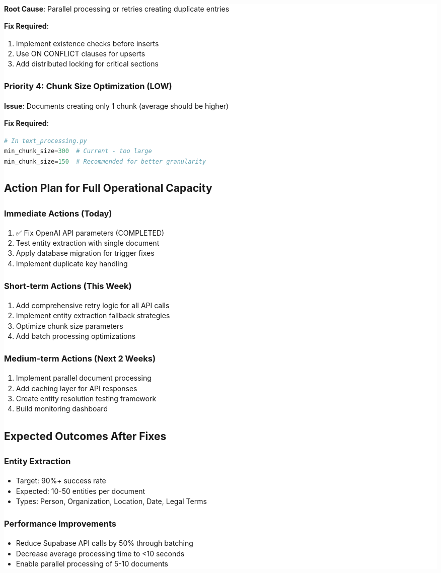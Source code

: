 **Root Cause**: Parallel processing or retries creating duplicate entries

**Fix Required**:
1. Implement existence checks before inserts
2. Use ON CONFLICT clauses for upserts
3. Add distributed locking for critical sections

### Priority 4: Chunk Size Optimization (LOW)

**Issue**: Documents creating only 1 chunk (average should be higher)

**Fix Required**:
```python
# In text_processing.py
min_chunk_size=300  # Current - too large
min_chunk_size=150  # Recommended for better granularity
```

## Action Plan for Full Operational Capacity

### Immediate Actions (Today)
1. ✅ Fix OpenAI API parameters (COMPLETED)
2. Test entity extraction with single document
3. Apply database migration for trigger fixes
4. Implement duplicate key handling

### Short-term Actions (This Week)
1. Add comprehensive retry logic for all API calls
2. Implement entity extraction fallback strategies
3. Optimize chunk size parameters
4. Add batch processing optimizations

### Medium-term Actions (Next 2 Weeks)
1. Implement parallel document processing
2. Add caching layer for API responses
3. Create entity resolution testing framework
4. Build monitoring dashboard

## Expected Outcomes After Fixes

### Entity Extraction
- Target: 90%+ success rate
- Expected: 10-50 entities per document
- Types: Person, Organization, Location, Date, Legal Terms

### Performance Improvements
- Reduce Supabase API calls by 50% through batching
- Decrease average processing time to <10 seconds
- Enable parallel processing of 5-10 documents

